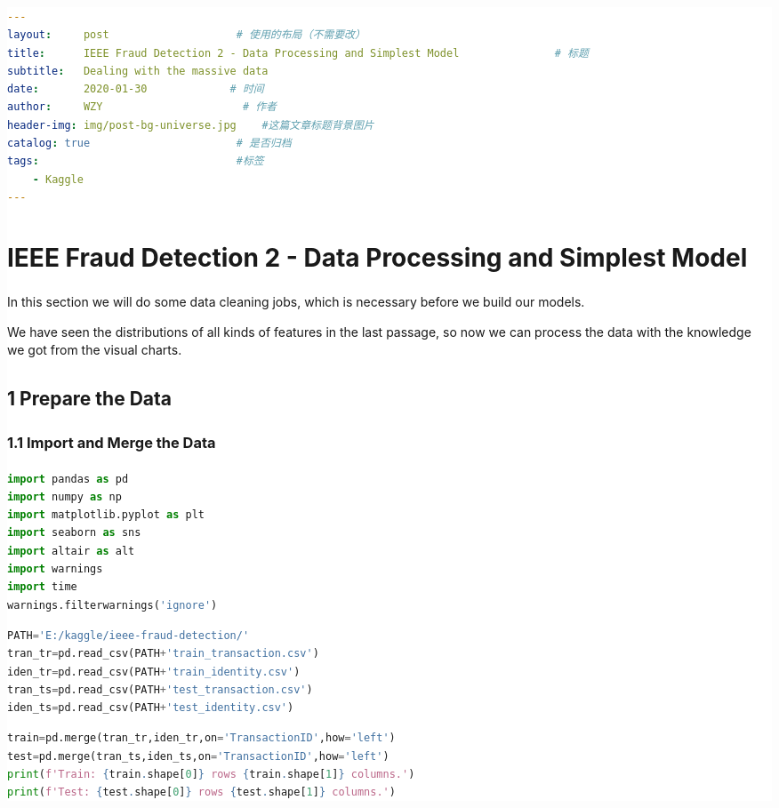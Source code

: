 ```yaml
---
layout:     post                    # 使用的布局（不需要改）
title:      IEEE Fraud Detection 2 - Data Processing and Simplest Model               # 标题 
subtitle:   Dealing with the massive data
date:       2020-01-30             # 时间
author:     WZY                      # 作者
header-img: img/post-bg-universe.jpg    #这篇文章标题背景图片
catalog: true                       # 是否归档
tags:                               #标签
    - Kaggle
--- 
```


# IEEE Fraud Detection 2 - Data Processing and Simplest Model

In this section we will do some data cleaning jobs, which is necessary before we build our models.

We have seen the distributions of all kinds of features in the last passage, so now we can process the data with the knowledge we got from the visual charts.

## 1 Prepare the Data

### 1.1 Import and Merge the Data

```python
import pandas as pd
import numpy as np
import matplotlib.pyplot as plt
import seaborn as sns
import altair as alt
import warnings
import time
warnings.filterwarnings('ignore')
```


```python
PATH='E:/kaggle/ieee-fraud-detection/'
tran_tr=pd.read_csv(PATH+'train_transaction.csv')
iden_tr=pd.read_csv(PATH+'train_identity.csv')
tran_ts=pd.read_csv(PATH+'test_transaction.csv')
iden_ts=pd.read_csv(PATH+'test_identity.csv')
```


```python
train=pd.merge(tran_tr,iden_tr,on='TransactionID',how='left')
test=pd.merge(tran_ts,iden_ts,on='TransactionID',how='left')
print(f'Train: {train.shape[0]} rows {train.shape[1]} columns.')
print(f'Test: {test.shape[0]} rows {test.shape[1]} columns.')
```

